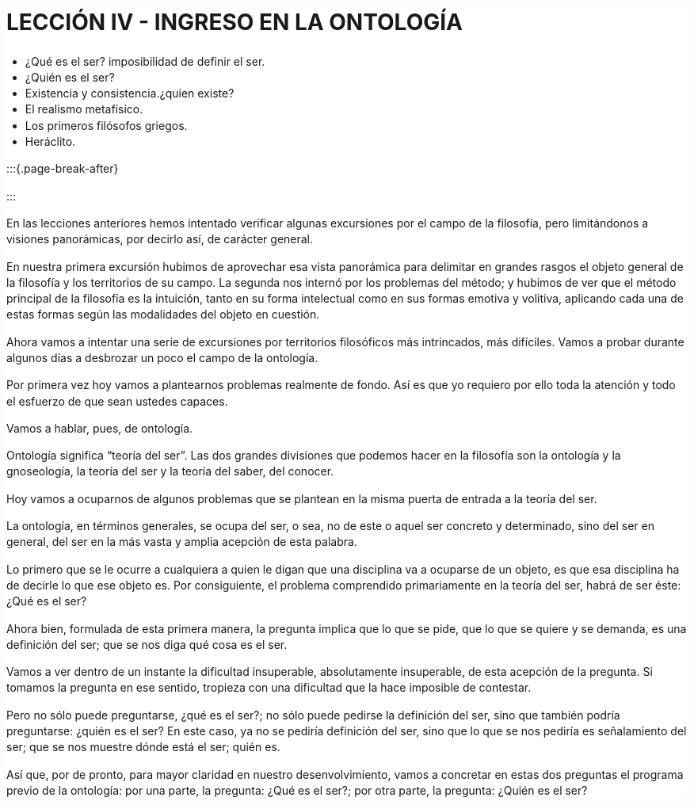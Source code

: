 # LECCIÓN IV - INGRESO EN LA ONTOLOGÍA

- ¿Qué es el ser? imposibilidad de definir el ser.
- ¿Quién es el ser?
- Existencia y consistencia.¿quien existe?
- El realismo metafísico.
- Los primeros filósofos griegos.
- Heráclito.

:::{.page-break-after}

:::

En las lecciones anteriores hemos intentado verificar algunas excursiones por el campo de la filosofía, pero limitándonos a visiones panorámicas, por decirlo así, de carácter general.

En nuestra primera excursión hubimos de aprovechar esa vista panorámica para delimitar en grandes rasgos el objeto general de la filosofía y los territorios de su campo. La segunda nos internó por los problemas del método; y hubimos de ver que el método principal de la filosofía es la intuición, tanto en su forma intelectual como en sus formas emotiva y volitiva, aplicando cada una de estas formas según las modalidades del objeto en cuestión.

Ahora vamos a intentar una serie de excursiones por territorios filosóficos más intrincados, más difíciles. Vamos a probar durante algunos días a desbrozar un poco el campo de la ontología.

Por primera vez hoy vamos a plantearnos problemas realmente de fondo. Así es que yo requiero por ello toda la atención y todo el esfuerzo de que sean ustedes capaces.

Vamos a hablar, pues, de ontología.

Ontología significa “teoría del ser”. Las dos grandes divisiones que podemos hacer en la filosofía son la ontología y la gnoseología, la teoría del ser y la teoría del saber, del conocer.

Hoy vamos a ocuparnos de algunos problemas que se plantean en la misma puerta de entrada a la teoría del ser.

La ontología, en términos generales, se ocupa del ser, o sea, no de este o aquel ser concreto y determinado, sino del ser en general, del ser en la más vasta y amplia acepción de esta palabra.

Lo primero que se le ocurre a cualquiera a quien le digan que una disciplina va a ocuparse de un objeto, es que esa disciplina ha de decirle lo que ese objeto es. Por consiguiente, el problema comprendido primariamente en la teoría del ser, habrá de ser éste: ¿Qué es el ser?

Ahora bien, formulada de esta primera manera, la pregunta implica que lo que se pide, que lo que se quiere y se demanda, es una definición del ser; que se nos diga qué cosa es el ser.

Vamos a ver dentro de un instante la dificultad insuperable, absolutamente insuperable, de esta acepción de la pregunta. Si tomamos la pregunta en ese sentido, tropieza con una dificultad que la hace imposible de contestar.

Pero no sólo puede preguntarse, ¿qué es el ser?; no sólo puede pedirse la definición del ser, sino que también podría preguntarse: ¿quién es el ser? En este caso, ya no se pediría definición del ser, sino que lo que se nos pediría es señalamiento del ser; que se nos muestre dónde está el ser; quién es.

Así que, por de pronto, para mayor claridad en nuestro desenvolvimiento, vamos a concretar en estas dos preguntas el programa previo de la ontología: por una parte, la pregunta: ¿Qué es el ser?; por otra parte, la pregunta: ¿Quién es el ser?
